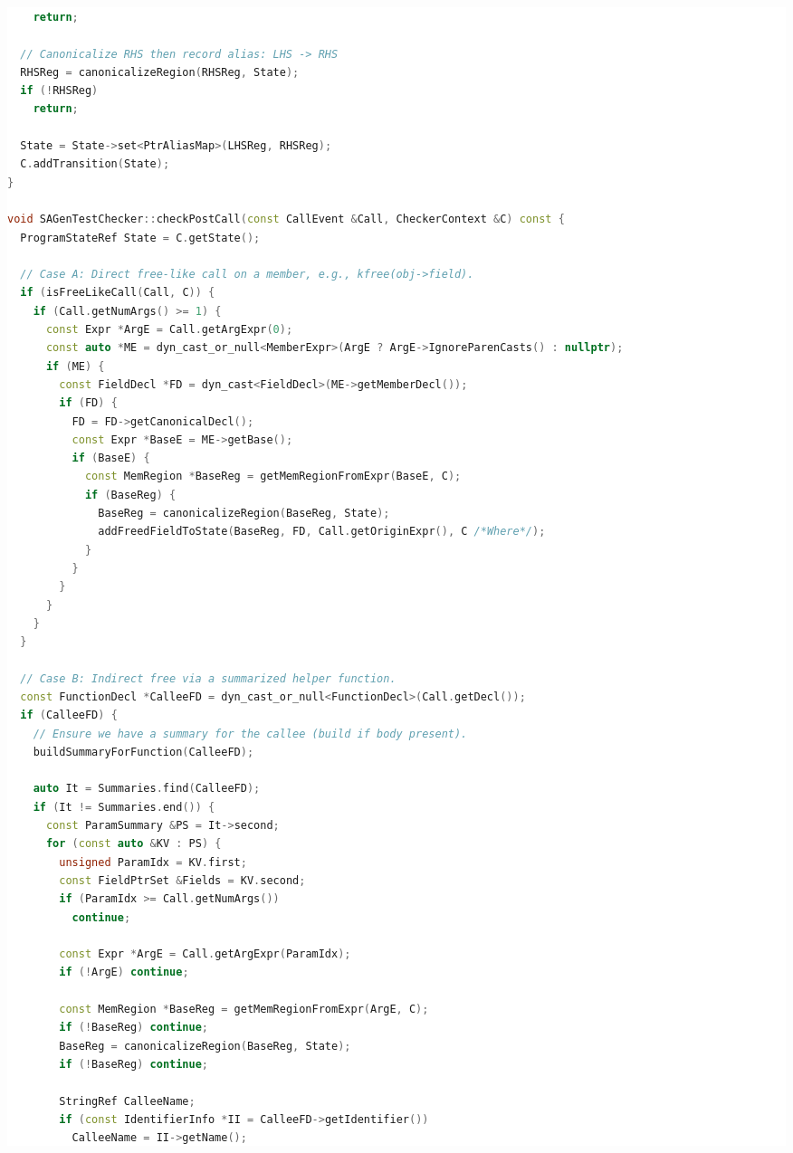 ```cpp
    return;

  // Canonicalize RHS then record alias: LHS -> RHS
  RHSReg = canonicalizeRegion(RHSReg, State);
  if (!RHSReg)
    return;

  State = State->set<PtrAliasMap>(LHSReg, RHSReg);
  C.addTransition(State);
}

void SAGenTestChecker::checkPostCall(const CallEvent &Call, CheckerContext &C) const {
  ProgramStateRef State = C.getState();

  // Case A: Direct free-like call on a member, e.g., kfree(obj->field).
  if (isFreeLikeCall(Call, C)) {
    if (Call.getNumArgs() >= 1) {
      const Expr *ArgE = Call.getArgExpr(0);
      const auto *ME = dyn_cast_or_null<MemberExpr>(ArgE ? ArgE->IgnoreParenCasts() : nullptr);
      if (ME) {
        const FieldDecl *FD = dyn_cast<FieldDecl>(ME->getMemberDecl());
        if (FD) {
          FD = FD->getCanonicalDecl();
          const Expr *BaseE = ME->getBase();
          if (BaseE) {
            const MemRegion *BaseReg = getMemRegionFromExpr(BaseE, C);
            if (BaseReg) {
              BaseReg = canonicalizeRegion(BaseReg, State);
              addFreedFieldToState(BaseReg, FD, Call.getOriginExpr(), C /*Where*/);
            }
          }
        }
      }
    }
  }

  // Case B: Indirect free via a summarized helper function.
  const FunctionDecl *CalleeFD = dyn_cast_or_null<FunctionDecl>(Call.getDecl());
  if (CalleeFD) {
    // Ensure we have a summary for the callee (build if body present).
    buildSummaryForFunction(CalleeFD);

    auto It = Summaries.find(CalleeFD);
    if (It != Summaries.end()) {
      const ParamSummary &PS = It->second;
      for (const auto &KV : PS) {
        unsigned ParamIdx = KV.first;
        const FieldPtrSet &Fields = KV.second;
        if (ParamIdx >= Call.getNumArgs())
          continue;

        const Expr *ArgE = Call.getArgExpr(ParamIdx);
        if (!ArgE) continue;

        const MemRegion *BaseReg = getMemRegionFromExpr(ArgE, C);
        if (!BaseReg) continue;
        BaseReg = canonicalizeRegion(BaseReg, State);
        if (!BaseReg) continue;

        StringRef CalleeName;
        if (const IdentifierInfo *II = CalleeFD->getIdentifier())
          CalleeName = II->getName();

```